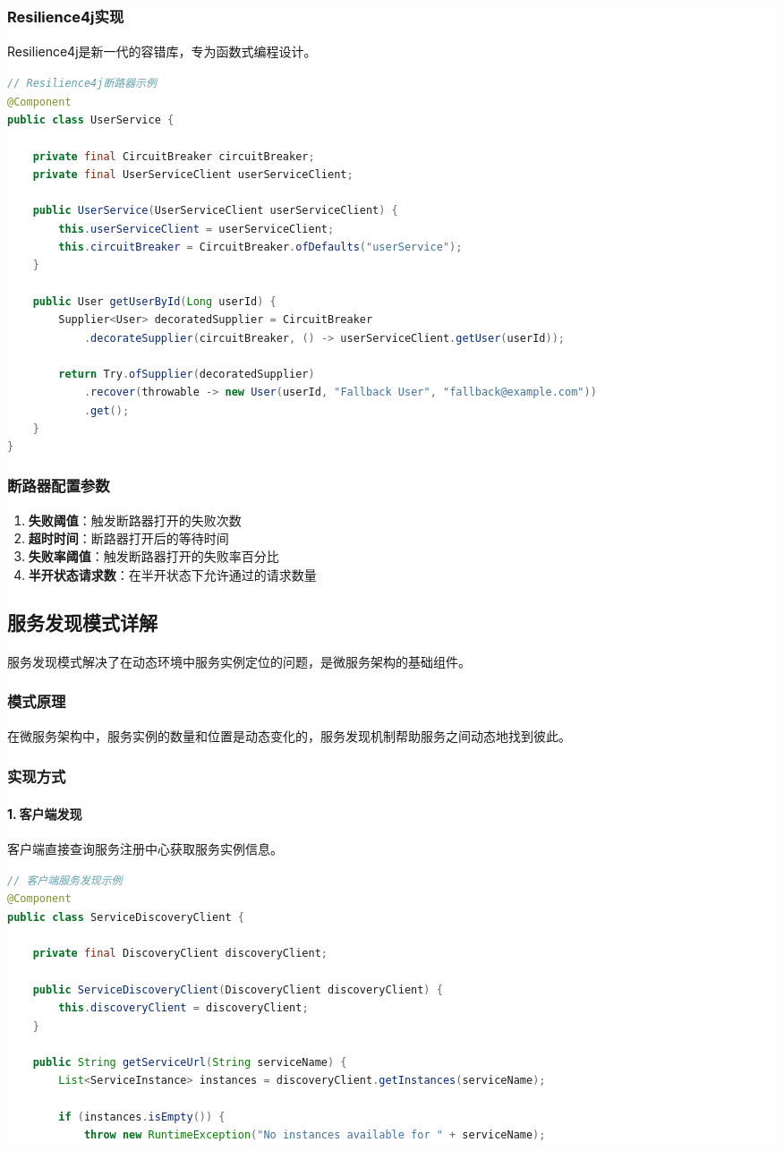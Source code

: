 ### Resilience4j实现

Resilience4j是新一代的容错库，专为函数式编程设计。

```java
// Resilience4j断路器示例
@Component
public class UserService {
    
    private final CircuitBreaker circuitBreaker;
    private final UserServiceClient userServiceClient;
    
    public UserService(UserServiceClient userServiceClient) {
        this.userServiceClient = userServiceClient;
        this.circuitBreaker = CircuitBreaker.ofDefaults("userService");
    }
    
    public User getUserById(Long userId) {
        Supplier<User> decoratedSupplier = CircuitBreaker
            .decorateSupplier(circuitBreaker, () -> userServiceClient.getUser(userId));
        
        return Try.ofSupplier(decoratedSupplier)
            .recover(throwable -> new User(userId, "Fallback User", "fallback@example.com"))
            .get();
    }
}
```

### 断路器配置参数

1. **失败阈值**：触发断路器打开的失败次数
2. **超时时间**：断路器打开后的等待时间
3. **失败率阈值**：触发断路器打开的失败率百分比
4. **半开状态请求数**：在半开状态下允许通过的请求数量

## 服务发现模式详解

服务发现模式解决了在动态环境中服务实例定位的问题，是微服务架构的基础组件。

### 模式原理

在微服务架构中，服务实例的数量和位置是动态变化的，服务发现机制帮助服务之间动态地找到彼此。

### 实现方式

#### 1. 客户端发现

客户端直接查询服务注册中心获取服务实例信息。

```java
// 客户端服务发现示例
@Component
public class ServiceDiscoveryClient {
    
    private final DiscoveryClient discoveryClient;
    
    public ServiceDiscoveryClient(DiscoveryClient discoveryClient) {
        this.discoveryClient = discoveryClient;
    }
    
    public String getServiceUrl(String serviceName) {
        List<ServiceInstance> instances = discoveryClient.getInstances(serviceName);
        
        if (instances.isEmpty()) {
            throw new RuntimeException("No instances available for " + serviceName);
```